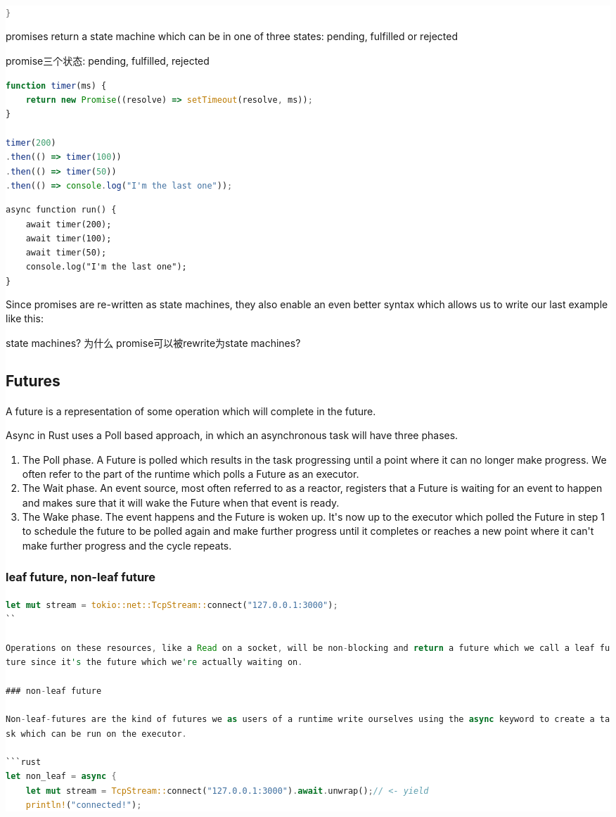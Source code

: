 ```rust
}
```


promises return a state machine which can be in one of three states: pending, fulfilled or rejected

promise三个状态: pending, fulfilled, rejected

```javascript
function timer(ms) {
    return new Promise((resolve) => setTimeout(resolve, ms));
}

timer(200)
.then(() => timer(100))
.then(() => timer(50))
.then(() => console.log("I'm the last one"));
```

```
async function run() {
    await timer(200);
    await timer(100);
    await timer(50);
    console.log("I'm the last one");
}
```

Since promises are re-written as state machines, they also enable an even better syntax which allows us to write our last example like this:

state machines? 为什么 promise可以被rewrite为state machines?



## Futures

A future is a representation of some operation which will complete in the future.

Async in Rust uses a Poll based approach, in which an asynchronous task will have three phases.

1. The Poll phase. A Future is polled which results in the task progressing until a point where it can no longer make progress. We often refer to the part of the runtime which polls a Future as an executor.
2. The Wait phase. An event source, most often referred to as a reactor, registers that a Future is waiting for an event to happen and makes sure that it will wake the Future when that event is ready.
3. The Wake phase. The event happens and the Future is woken up. It's now up to the executor which polled the Future in step 1 to schedule the future to be polled again and make further progress until it completes or reaches a new point where it can't make further progress and the cycle repeats.

### leaf future, non-leaf future

```rust
let mut stream = tokio::net::TcpStream::connect("127.0.0.1:3000");
``

Operations on these resources, like a Read on a socket, will be non-blocking and return a future which we call a leaf future since it's the future which we're actually waiting on.

### non-leaf future

Non-leaf-futures are the kind of futures we as users of a runtime write ourselves using the async keyword to create a task which can be run on the executor.

```rust
let non_leaf = async {
    let mut stream = TcpStream::connect("127.0.0.1:3000").await.unwrap();// <- yield
    println!("connected!");
```